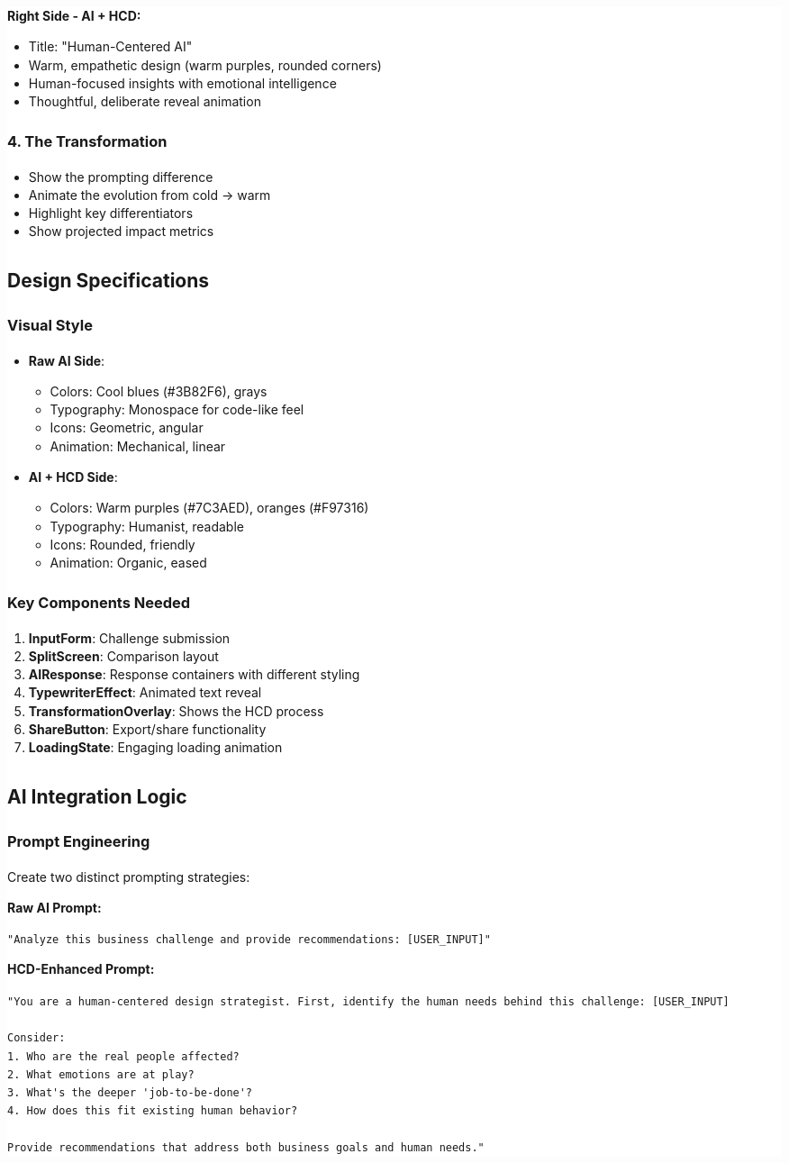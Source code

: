 **Right Side - AI + HCD:**
- Title: "Human-Centered AI"
- Warm, empathetic design (warm purples, rounded corners)
- Human-focused insights with emotional intelligence
- Thoughtful, deliberate reveal animation

### 4. The Transformation
- Show the prompting difference
- Animate the evolution from cold → warm
- Highlight key differentiators
- Show projected impact metrics

## Design Specifications

### Visual Style
- **Raw AI Side**: 
  - Colors: Cool blues (#3B82F6), grays
  - Typography: Monospace for code-like feel
  - Icons: Geometric, angular
  - Animation: Mechanical, linear

- **AI + HCD Side**:
  - Colors: Warm purples (#7C3AED), oranges (#F97316)
  - Typography: Humanist, readable
  - Icons: Rounded, friendly
  - Animation: Organic, eased

### Key Components Needed
1. **InputForm**: Challenge submission
2. **SplitScreen**: Comparison layout
3. **AIResponse**: Response containers with different styling
4. **TypewriterEffect**: Animated text reveal
5. **TransformationOverlay**: Shows the HCD process
6. **ShareButton**: Export/share functionality
7. **LoadingState**: Engaging loading animation

## AI Integration Logic

### Prompt Engineering
Create two distinct prompting strategies:

**Raw AI Prompt:**
```
"Analyze this business challenge and provide recommendations: [USER_INPUT]"
```

**HCD-Enhanced Prompt:**
```
"You are a human-centered design strategist. First, identify the human needs behind this challenge: [USER_INPUT]

Consider:
1. Who are the real people affected?
2. What emotions are at play?
3. What's the deeper 'job-to-be-done'?
4. How does this fit existing human behavior?

Provide recommendations that address both business goals and human needs."
```
